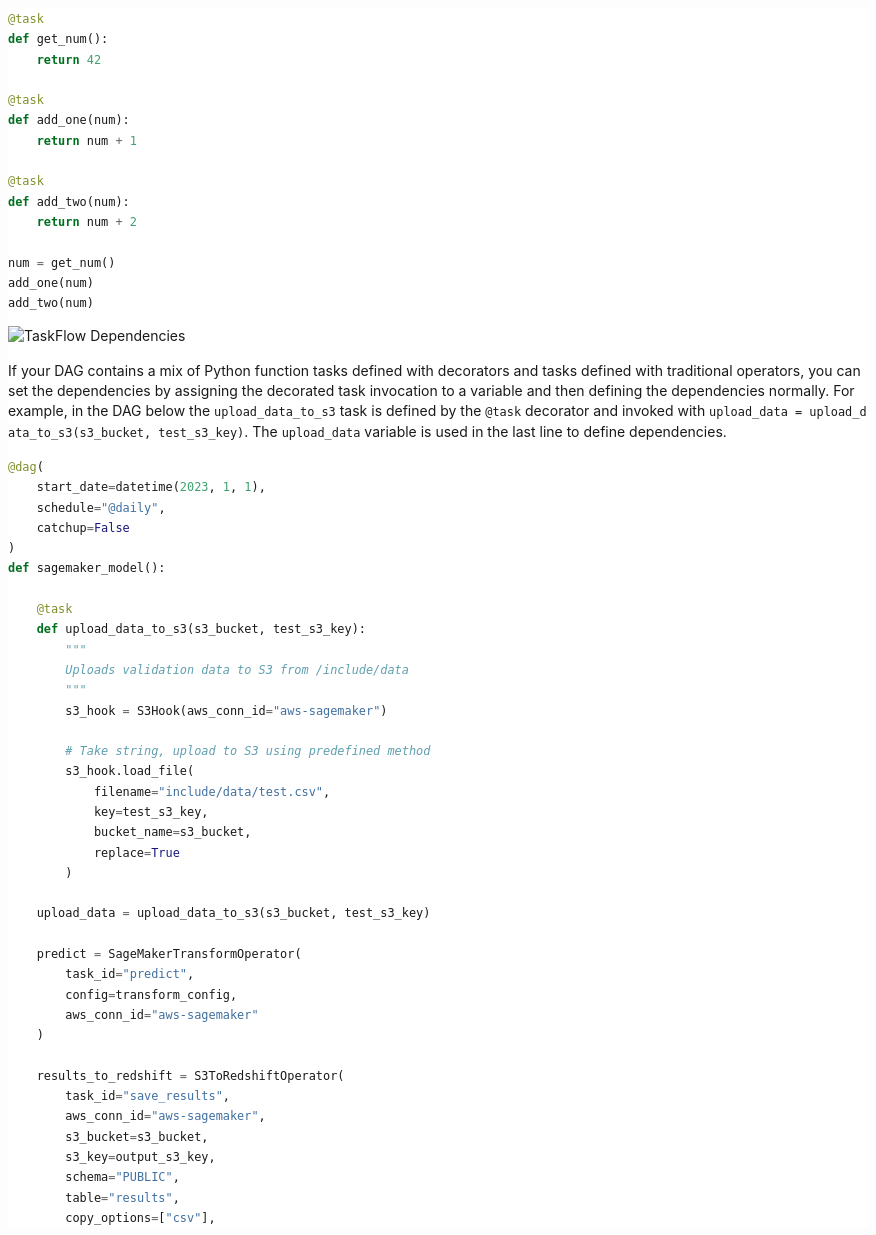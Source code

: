 ```python
@task 
def get_num():
    return 42

@task 
def add_one(num):
    return num + 1

@task
def add_two(num):
    return num + 2

num = get_num()
add_one(num)
add_two(num)
```

![TaskFlow Dependencies](/img/guides/managing-dependencies_taskflow_2.png)

If your DAG contains a mix of Python function tasks defined with decorators and tasks defined with traditional operators, you can set the dependencies by assigning the decorated task invocation to a variable and then defining the dependencies normally. For example, in the DAG below the `upload_data_to_s3` task is defined by the `@task` decorator and invoked with `upload_data = upload_data_to_s3(s3_bucket, test_s3_key)`. The `upload_data` variable is used in the last line to define dependencies.

```python
@dag(
    start_date=datetime(2023, 1, 1),
    schedule="@daily",
    catchup=False
)
def sagemaker_model():

    @task
    def upload_data_to_s3(s3_bucket, test_s3_key):
        """
        Uploads validation data to S3 from /include/data 
        """
        s3_hook = S3Hook(aws_conn_id="aws-sagemaker")

        # Take string, upload to S3 using predefined method
        s3_hook.load_file(
            filename="include/data/test.csv", 
            key=test_s3_key, 
            bucket_name=s3_bucket, 
            replace=True
        )

    upload_data = upload_data_to_s3(s3_bucket, test_s3_key)

    predict = SageMakerTransformOperator(
        task_id="predict",
        config=transform_config,
        aws_conn_id="aws-sagemaker"
    )

    results_to_redshift = S3ToRedshiftOperator(
        task_id="save_results",
        aws_conn_id="aws-sagemaker",
        s3_bucket=s3_bucket,
        s3_key=output_s3_key,
        schema="PUBLIC",
        table="results",
        copy_options=["csv"],
```